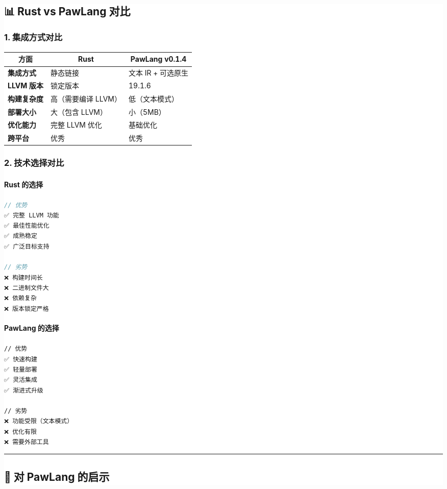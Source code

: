 
## 📊 Rust vs PawLang 对比

### 1. 集成方式对比

| 方面 | Rust | PawLang v0.1.4 |
|------|------|----------------|
| **集成方式** | 静态链接 | 文本 IR + 可选原生 |
| **LLVM 版本** | 锁定版本 | 19.1.6 |
| **构建复杂度** | 高（需要编译 LLVM） | 低（文本模式） |
| **部署大小** | 大（包含 LLVM） | 小（5MB） |
| **优化能力** | 完整 LLVM 优化 | 基础优化 |
| **跨平台** | 优秀 | 优秀 |

### 2. 技术选择对比

#### Rust 的选择
```rust
// 优势
✅ 完整 LLVM 功能
✅ 最佳性能优化
✅ 成熟稳定
✅ 广泛目标支持

// 劣势
❌ 构建时间长
❌ 二进制文件大
❌ 依赖复杂
❌ 版本锁定严格
```

#### PawLang 的选择
```zig
// 优势
✅ 快速构建
✅ 轻量部署
✅ 灵活集成
✅ 渐进式升级

// 劣势
❌ 功能受限（文本模式）
❌ 优化有限
❌ 需要外部工具
```

---

## 🎯 对 PawLang 的启示

